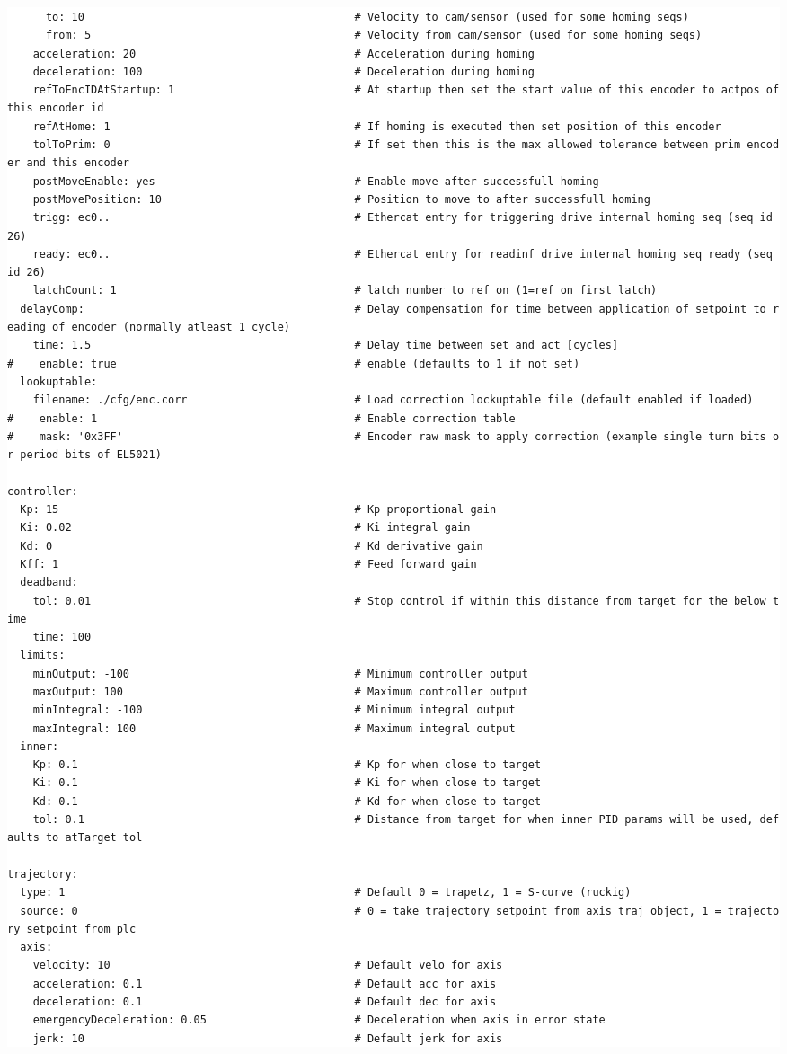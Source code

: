 ```
      to: 10                                          # Velocity to cam/sensor (used for some homing seqs)
      from: 5                                         # Velocity from cam/sensor (used for some homing seqs)
    acceleration: 20                                  # Acceleration during homing
    deceleration: 100                                 # Deceleration during homing
    refToEncIDAtStartup: 1                            # At startup then set the start value of this encoder to actpos of this encoder id
    refAtHome: 1                                      # If homing is executed then set position of this encoder
    tolToPrim: 0                                      # If set then this is the max allowed tolerance between prim encoder and this encoder
    postMoveEnable: yes                               # Enable move after successfull homing
    postMovePosition: 10                              # Position to move to after successfull homing
    trigg: ec0..                                      # Ethercat entry for triggering drive internal homing seq (seq id 26)
    ready: ec0..                                      # Ethercat entry for readinf drive internal homing seq ready (seq id 26)
    latchCount: 1                                     # latch number to ref on (1=ref on first latch)
  delayComp:                                          # Delay compensation for time between application of setpoint to reading of encoder (normally atleast 1 cycle)
    time: 1.5                                         # Delay time between set and act [cycles]
#    enable: true                                     # enable (defaults to 1 if not set)
  lookuptable:
    filename: ./cfg/enc.corr                          # Load correction lockuptable file (default enabled if loaded)
#    enable: 1                                        # Enable correction table
#    mask: '0x3FF'                                    # Encoder raw mask to apply correction (example single turn bits or period bits of EL5021)

controller:
  Kp: 15                                              # Kp proportional gain
  Ki: 0.02                                            # Ki integral gain
  Kd: 0                                               # Kd derivative gain
  Kff: 1                                              # Feed forward gain
  deadband:
    tol: 0.01                                         # Stop control if within this distance from target for the below time
    time: 100
  limits:
    minOutput: -100                                   # Minimum controller output
    maxOutput: 100                                    # Maximum controller output
    minIntegral: -100                                 # Minimum integral output
    maxIntegral: 100                                  # Maximum integral output
  inner:
    Kp: 0.1                                           # Kp for when close to target
    Ki: 0.1                                           # Ki for when close to target
    Kd: 0.1                                           # Kd for when close to target
    tol: 0.1                                          # Distance from target for when inner PID params will be used, defaults to atTarget tol

trajectory:
  type: 1                                             # Default 0 = trapetz, 1 = S-curve (ruckig)
  source: 0                                           # 0 = take trajectory setpoint from axis traj object, 1 = trajectory setpoint from plc
  axis:
    velocity: 10                                      # Default velo for axis
    acceleration: 0.1                                 # Default acc for axis
    deceleration: 0.1                                 # Default dec for axis
    emergencyDeceleration: 0.05                       # Deceleration when axis in error state
    jerk: 10                                          # Default jerk for axis
```